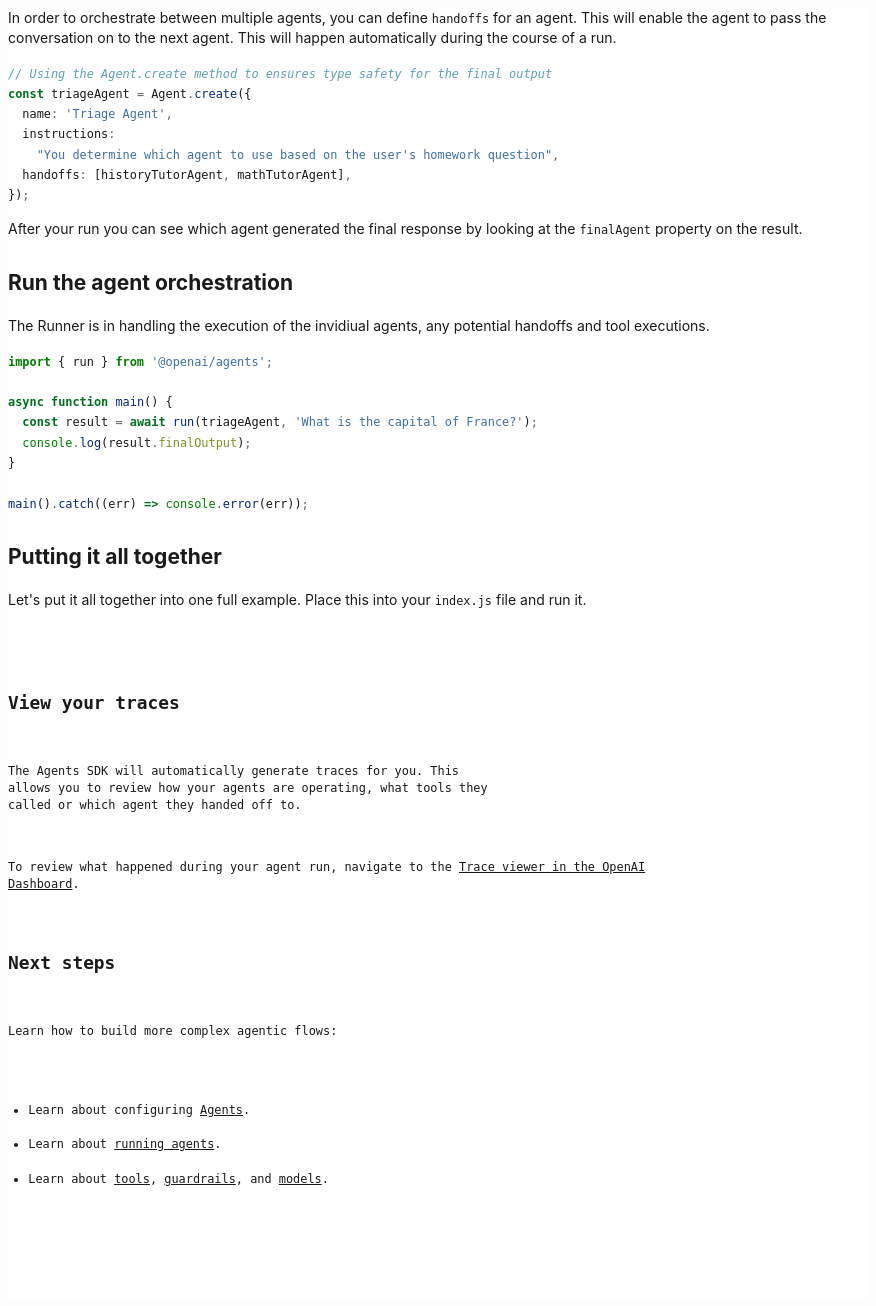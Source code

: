 In order to orchestrate between multiple agents, you can define `handoffs` for an agent. This will
enable the agent to pass the conversation on to the next agent. This will happen automatically
during the course of a run.

```typescript
// Using the Agent.create method to ensures type safety for the final output
const triageAgent = Agent.create({
  name: 'Triage Agent',
  instructions:
    "You determine which agent to use based on the user's homework question",
  handoffs: [historyTutorAgent, mathTutorAgent],
});
```

After your run you can see which agent generated the final response by looking at the `finalAgent`
property on the result.

## Run the agent orchestration

The Runner is in handling the execution of the invidiual agents, any potential handoffs and tool
executions.

```typescript
import { run } from '@openai/agents';

async function main() {
  const result = await run(triageAgent, 'What is the capital of France?');
  console.log(result.finalOutput);
}

main().catch((err) => console.error(err));
```

## Putting it all together

Let's put it all together into one full example. Place this into your `index.js` file and run it.

<Code lang="typescript" code={quickstartExample} title="Quickstart" />

## View your traces

The Agents SDK will automatically generate traces for you. This allows you to review how your agents
are operating, what tools they called or which agent they handed off to.

To review what happened during your agent run, navigate to the
[Trace viewer in the OpenAI Dashboard](https://platform.openai.com/traces).

## Next steps

Learn how to build more complex agentic flows:

- Learn about configuring [Agents](/openai-agents-js/guides/agents).
- Learn about [running agents](/openai-agents-js/guides/running-agents).
- Learn about [tools](/openai-agents-js/guides/tools), [guardrails](/openai-agents-js/guides/guardrails), and [models](/openai-agents-js/guides/models).
</file>

